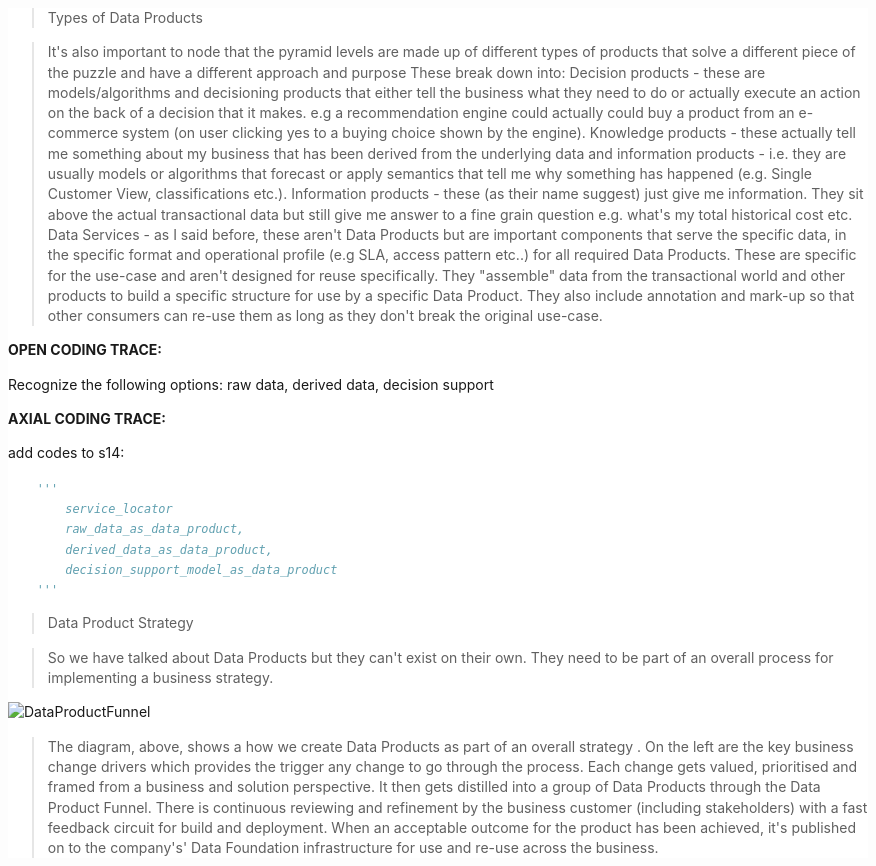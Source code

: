 > Types of Data Products

> It's also important to node that the pyramid levels are made up of different types of products that solve a different piece of the puzzle and have a different approach and purpose
These break down into:
Decision products - these are models/algorithms and decisioning products that either tell the business what they need to do or actually execute an action on the back of a decision that it makes. e.g a recommendation engine could actually could buy a product from an e-commerce system (on user clicking yes to a buying choice shown by the engine).
Knowledge products - these actually tell me something about my business that has been derived from the underlying data and information products - i.e. they are usually models or algorithms that forecast or apply semantics that tell me why something has happened (e.g. Single Customer View, classifications etc.).
Information products - these (as their name suggest) just give me information. They sit above the actual transactional data but still give me answer to a fine grain question e.g. what's my total historical cost etc.
Data Services - as I said before, these aren't Data Products but are important components that serve the specific data, in the specific format and operational profile (e.g SLA, access pattern etc..) for all required Data Products. These are specific for the use-case and aren't designed for reuse specifically.
They "assemble" data from the transactional world and other products to build a specific structure for use by a specific Data Product. They also include annotation and mark-up so that other consumers can re-use them as long as they don't break the original use-case.

**OPEN CODING TRACE:**

Recognize the following options: raw data, derived data, decision support

**AXIAL CODING TRACE:**

add codes to s14: 
``` python 
    '''
        service_locator
        raw_data_as_data_product,
        derived_data_as_data_product,
        decision_support_model_as_data_product
    '''
```

> Data Product Strategy

> So we have talked about Data Products but they can't exist on their own. They need to be part of an overall process for implementing a business strategy.

![DataProductFunnel](http://dataception.com/blogs/Data-Product-Pyramid/FunnelStrategy.png)

> The diagram, above, shows a how we create Data Products as part of an overall strategy .
On the left are the key business change drivers which provides the trigger any change to go through the process.
Each change gets valued, prioritised and framed from a business and solution perspective.
It then gets distilled into a group of Data Products through the Data Product Funnel. There is continuous reviewing and refinement by the business customer (including stakeholders) with a fast feedback circuit for build and deployment.
When an acceptable outcome for the product has been achieved, it's published on to the company's' Data Foundation infrastructure for use and re-use across the business.
